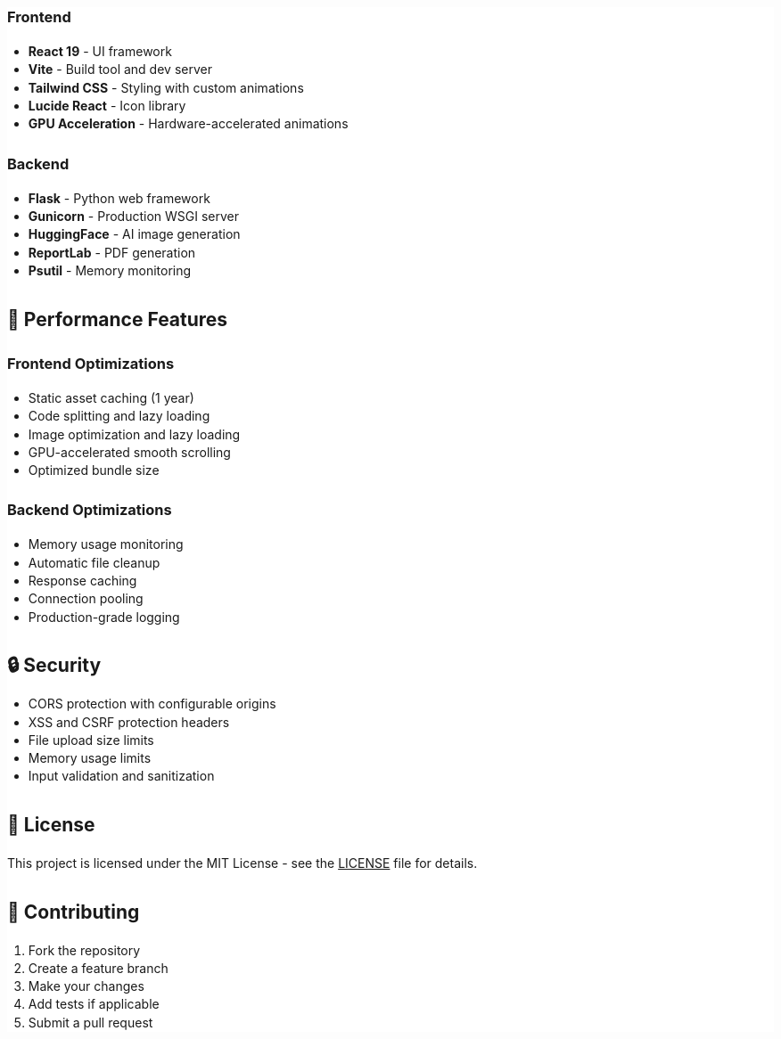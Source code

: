 ### Frontend
- **React 19** - UI framework
- **Vite** - Build tool and dev server
- **Tailwind CSS** - Styling with custom animations
- **Lucide React** - Icon library
- **GPU Acceleration** - Hardware-accelerated animations

### Backend
- **Flask** - Python web framework
- **Gunicorn** - Production WSGI server
- **HuggingFace** - AI image generation
- **ReportLab** - PDF generation
- **Psutil** - Memory monitoring

## 🎯 Performance Features

### Frontend Optimizations
- Static asset caching (1 year)
- Code splitting and lazy loading
- Image optimization and lazy loading
- GPU-accelerated smooth scrolling
- Optimized bundle size

### Backend Optimizations
- Memory usage monitoring
- Automatic file cleanup
- Response caching
- Connection pooling
- Production-grade logging

## 🔒 Security

- CORS protection with configurable origins
- XSS and CSRF protection headers
- File upload size limits
- Memory usage limits
- Input validation and sanitization

## 📝 License

This project is licensed under the MIT License - see the [LICENSE](LICENSE) file for details.

## 🤝 Contributing

1. Fork the repository
2. Create a feature branch
3. Make your changes
4. Add tests if applicable
5. Submit a pull request
